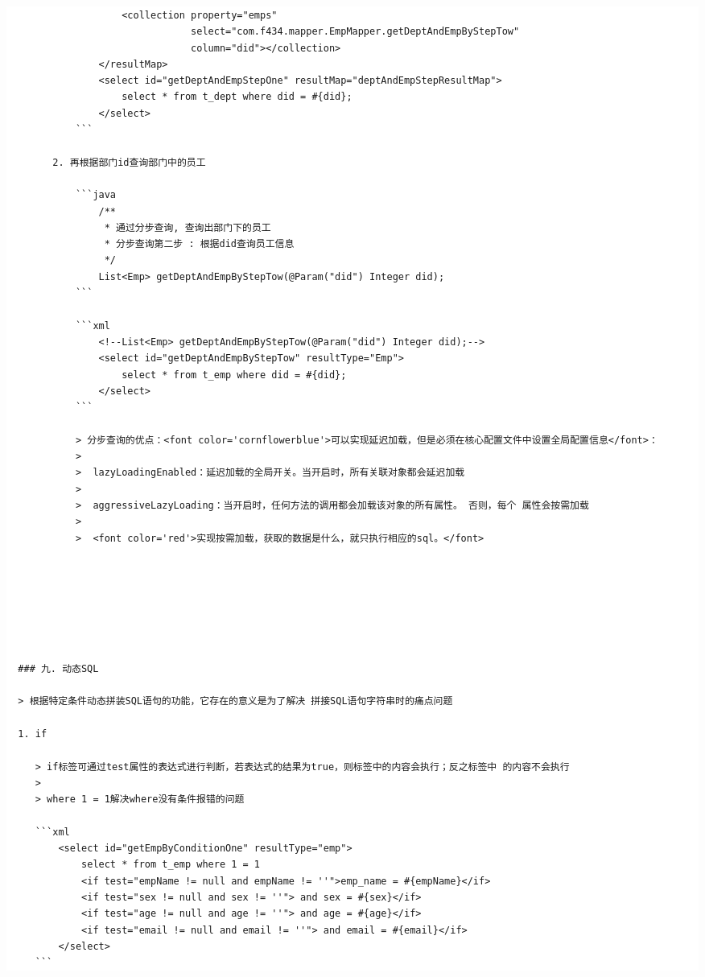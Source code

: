                         <collection property="emps"
                                    select="com.f434.mapper.EmpMapper.getDeptAndEmpByStepTow"
                                    column="did"></collection>
                    </resultMap>
                    <select id="getDeptAndEmpStepOne" resultMap="deptAndEmpStepResultMap">
                        select * from t_dept where did = #{did};
                    </select>
                ```
   
            2. 再根据部门id查询部门中的员工
            
                ```java
                    /**
                     * 通过分步查询, 查询出部门下的员工
                     * 分步查询第二步 : 根据did查询员工信息
                     */
                    List<Emp> getDeptAndEmpByStepTow(@Param("did") Integer did);
                ```
            
                ```xml
                    <!--List<Emp> getDeptAndEmpByStepTow(@Param("did") Integer did);-->
                    <select id="getDeptAndEmpByStepTow" resultType="Emp">
                        select * from t_emp where did = #{did};
                    </select>
                ```
            
                > 分步查询的优点：<font color='cornflowerblue'>可以实现延迟加载，但是必须在核心配置文件中设置全局配置信息</font>：
                >
                > ​	lazyLoadingEnabled：延迟加载的全局开关。当开启时，所有关联对象都会延迟加载
                >
                > ​	aggressiveLazyLoading：当开启时，任何方法的调用都会加载该对象的所有属性。 否则，每个 属性会按需加载
                >
                > ​	<font color='red'>实现按需加载，获取的数据是什么，就只执行相应的sql。</font>
            
      
      
      
      
      
      
      ### 九. 动态SQL
      
      > 根据特定条件动态拼装SQL语句的功能，它存在的意义是为了解决 拼接SQL语句字符串时的痛点问题
      
      1. if
      
         > if标签可通过test属性的表达式进行判断，若表达式的结果为true，则标签中的内容会执行；反之标签中 的内容不会执行
         >
         > where 1 = 1解决where没有条件报错的问题
      
         ```xml
             <select id="getEmpByConditionOne" resultType="emp">
                 select * from t_emp where 1 = 1
                 <if test="empName != null and empName != ''">emp_name = #{empName}</if>
                 <if test="sex != null and sex != ''"> and sex = #{sex}</if>
                 <if test="age != null and age != ''"> and age = #{age}</if>
                 <if test="email != null and email != ''"> and email = #{email}</if>
             </select>
         ```
      